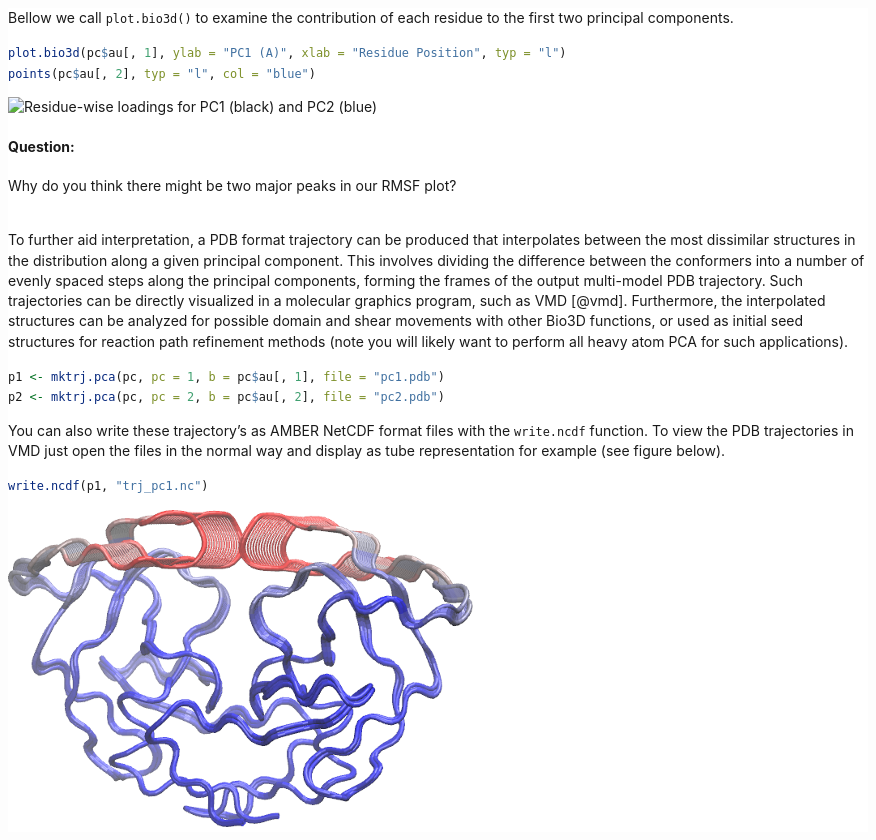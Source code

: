 Bellow we call `plot.bio3d()` to examine the contribution of each
residue to the first two principal components.


```r
plot.bio3d(pc$au[, 1], ylab = "PC1 (A)", xlab = "Residue Position", typ = "l")
points(pc$au[, 2], typ = "l", col = "blue")
```

![Residue-wise loadings for PC1 (black) and PC2 (blue)](figure/unnamed-chunk-16.png) 


#### Question:

Why do you think there might be two major peaks in our RMSF plot?
<br><br>

To further aid interpretation, a PDB format trajectory can be produced
that interpolates between the most dissimilar structures in the
distribution along a given principal component. This involves dividing
the difference between the conformers into a number of evenly spaced
steps along the principal components, forming the frames of the output
multi-model PDB trajectory. Such trajectories can be directly visualized
in a molecular graphics program, such as VMD [@vmd]. Furthermore,
the interpolated structures can be analyzed for possible domain and
shear movements with other Bio3D functions, or used as initial seed
structures for reaction path refinement methods (note you will likely
want to perform all heavy atom PCA for such applications).

```r
p1 <- mktrj.pca(pc, pc = 1, b = pc$au[, 1], file = "pc1.pdb")
p2 <- mktrj.pca(pc, pc = 2, b = pc$au[, 2], file = "pc2.pdb")
```


You can also write these trajectory’s as AMBER NetCDF format files with
the `write.ncdf` function. To view the PDB trajectories in VMD just open
the files in the normal way and display as tube representation for
example (see figure below).


```r
write.ncdf(p1, "trj_pc1.nc")
```


![image](figure/hiv_pc1.png)


[^1]: The latest version of the package, full documentation and further
[^2]: This vignette contains executable examples, see `help(vignette)`